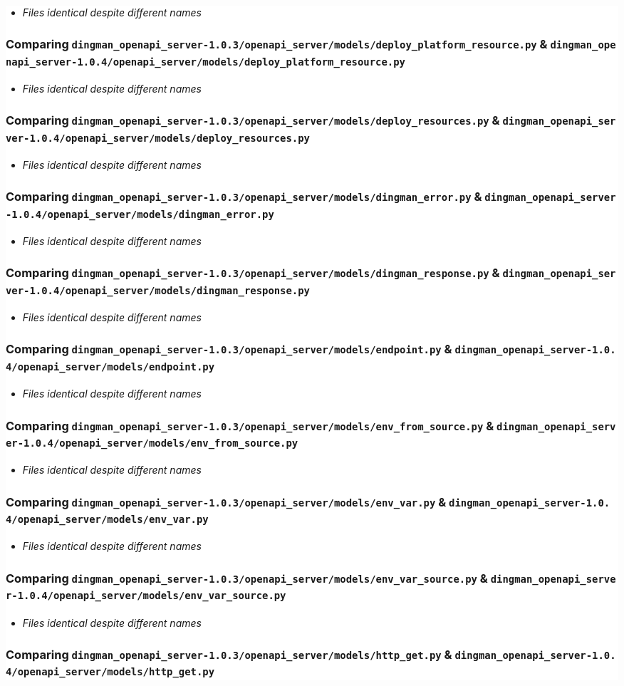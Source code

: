 * *Files identical despite different names*

### Comparing `dingman_openapi_server-1.0.3/openapi_server/models/deploy_platform_resource.py` & `dingman_openapi_server-1.0.4/openapi_server/models/deploy_platform_resource.py`

 * *Files identical despite different names*

### Comparing `dingman_openapi_server-1.0.3/openapi_server/models/deploy_resources.py` & `dingman_openapi_server-1.0.4/openapi_server/models/deploy_resources.py`

 * *Files identical despite different names*

### Comparing `dingman_openapi_server-1.0.3/openapi_server/models/dingman_error.py` & `dingman_openapi_server-1.0.4/openapi_server/models/dingman_error.py`

 * *Files identical despite different names*

### Comparing `dingman_openapi_server-1.0.3/openapi_server/models/dingman_response.py` & `dingman_openapi_server-1.0.4/openapi_server/models/dingman_response.py`

 * *Files identical despite different names*

### Comparing `dingman_openapi_server-1.0.3/openapi_server/models/endpoint.py` & `dingman_openapi_server-1.0.4/openapi_server/models/endpoint.py`

 * *Files identical despite different names*

### Comparing `dingman_openapi_server-1.0.3/openapi_server/models/env_from_source.py` & `dingman_openapi_server-1.0.4/openapi_server/models/env_from_source.py`

 * *Files identical despite different names*

### Comparing `dingman_openapi_server-1.0.3/openapi_server/models/env_var.py` & `dingman_openapi_server-1.0.4/openapi_server/models/env_var.py`

 * *Files identical despite different names*

### Comparing `dingman_openapi_server-1.0.3/openapi_server/models/env_var_source.py` & `dingman_openapi_server-1.0.4/openapi_server/models/env_var_source.py`

 * *Files identical despite different names*

### Comparing `dingman_openapi_server-1.0.3/openapi_server/models/http_get.py` & `dingman_openapi_server-1.0.4/openapi_server/models/http_get.py`
